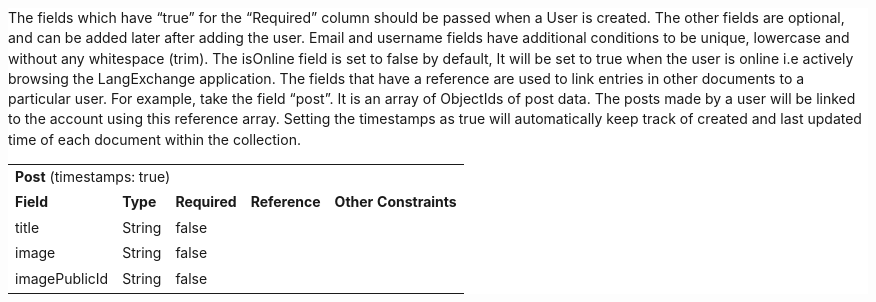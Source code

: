 
The fields which have “true” for the “Required” column should be passed when a User is created. The other fields are optional, and can be added later after adding the user. Email and username fields have additional conditions to be unique, lowercase and without any whitespace (trim). The isOnline field is set to false by default, It will be set to true when the user is online i.e actively browsing the LangExchange application. The fields that have a reference are used to link entries in other documents to a particular user. For example, take the field “post”. It is an array of ObjectIds of post data. The posts made by a user will be linked to the account using this reference array. Setting the timestamps as true will automatically keep track of created and last updated time of each document within the collection.


<table>
  <tr>
   <td colspan="5" ><strong>Post </strong>(timestamps: true)
   </td>
  </tr>
  <tr>
   <td><strong>Field</strong>
   </td>
   <td><strong>Type</strong>
   </td>
   <td><strong>Required</strong>
   </td>
   <td><strong>Reference</strong>
   </td>
   <td><strong>Other Constraints</strong>
   </td>
  </tr>
  <tr>
   <td>title
   </td>
   <td>String
   </td>
   <td>false
   </td>
   <td>
   </td>
   <td>
   </td>
  </tr>
  <tr>
   <td>image
   </td>
   <td>String
   </td>
   <td>false
   </td>
   <td>
   </td>
   <td>
   </td>
  </tr>
  <tr>
   <td>imagePublicId
   </td>
   <td>String
   </td>
   <td>false
   </td>
   <td>
   </td>
   <td>
   </td>
  </tr>